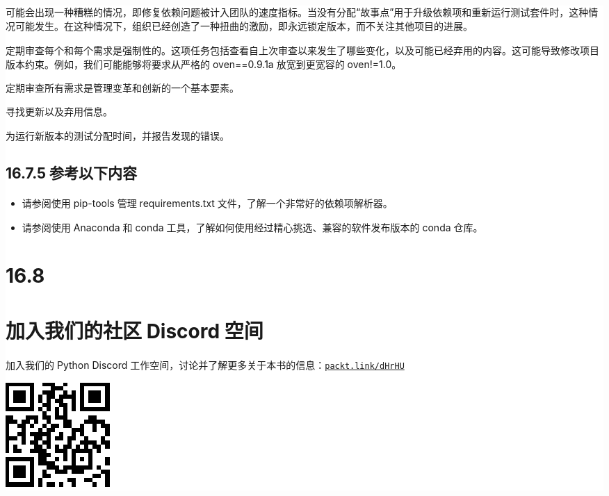 可能会出现一种糟糕的情况，即修复依赖问题被计入团队的速度指标。当没有分配“故事点”用于升级依赖项和重新运行测试套件时，这种情况可能发生。在这种情况下，组织已经创造了一种扭曲的激励，即永远锁定版本，而不关注其他项目的进展。

定期审查每个和每个需求是强制性的。这项任务包括查看自上次审查以来发生了哪些变化，以及可能已经弃用的内容。这可能导致修改项目版本约束。例如，我们可能能够将要求从严格的 oven==0.9.1a 放宽到更宽容的 oven!=1.0。

定期审查所有需求是管理变革和创新的一个基本要素。

寻找更新以及弃用信息。

为运行新版本的测试分配时间，并报告发现的错误。

## 16.7.5 参考以下内容

+   请参阅使用 pip-tools 管理 requirements.txt 文件，了解一个非常好的依赖项解析器。

+   请参阅使用 Anaconda 和 conda 工具，了解如何使用经过精心挑选、兼容的软件发布版本的 conda 仓库。

# 16.8

# 加入我们的社区 Discord 空间

加入我们的 Python Discord 工作空间，讨论并了解更多关于本书的信息：[`packt.link/dHrHU`](https://packt.link/dHrHU)

![图片](img/file1.png)
